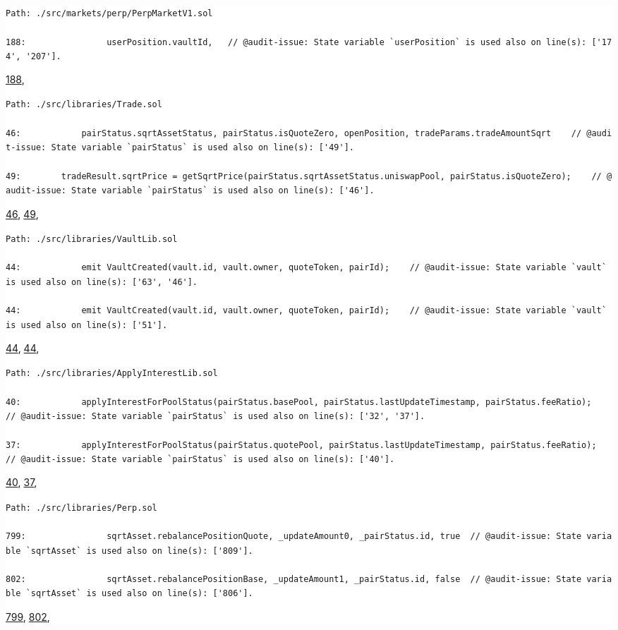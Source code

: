 
```solidity
Path: ./src/markets/perp/PerpMarketV1.sol

188:                userPosition.vaultId,	// @audit-issue: State variable `userPosition` is used also on line(s): ['174', '207'].
```
[188](https://github.com/code-423n4/2024-05-predy/blob/a9246db5f874a91fb71c296aac6a66902289306a/./src/markets/perp/PerpMarketV1.sol#L188-L188), 


```solidity
Path: ./src/libraries/Trade.sol

46:            pairStatus.sqrtAssetStatus, pairStatus.isQuoteZero, openPosition, tradeParams.tradeAmountSqrt	// @audit-issue: State variable `pairStatus` is used also on line(s): ['49'].

49:        tradeResult.sqrtPrice = getSqrtPrice(pairStatus.sqrtAssetStatus.uniswapPool, pairStatus.isQuoteZero);	// @audit-issue: State variable `pairStatus` is used also on line(s): ['46'].
```
[46](https://github.com/code-423n4/2024-05-predy/blob/a9246db5f874a91fb71c296aac6a66902289306a/./src/libraries/Trade.sol#L46-L46), [49](https://github.com/code-423n4/2024-05-predy/blob/a9246db5f874a91fb71c296aac6a66902289306a/./src/libraries/Trade.sol#L49-L49), 


```solidity
Path: ./src/libraries/VaultLib.sol

44:            emit VaultCreated(vault.id, vault.owner, quoteToken, pairId);	// @audit-issue: State variable `vault` is used also on line(s): ['63', '46'].

44:            emit VaultCreated(vault.id, vault.owner, quoteToken, pairId);	// @audit-issue: State variable `vault` is used also on line(s): ['51'].
```
[44](https://github.com/code-423n4/2024-05-predy/blob/a9246db5f874a91fb71c296aac6a66902289306a/./src/libraries/VaultLib.sol#L44-L44), [44](https://github.com/code-423n4/2024-05-predy/blob/a9246db5f874a91fb71c296aac6a66902289306a/./src/libraries/VaultLib.sol#L44-L44), 


```solidity
Path: ./src/libraries/ApplyInterestLib.sol

40:            applyInterestForPoolStatus(pairStatus.basePool, pairStatus.lastUpdateTimestamp, pairStatus.feeRatio);	// @audit-issue: State variable `pairStatus` is used also on line(s): ['32', '37'].

37:            applyInterestForPoolStatus(pairStatus.quotePool, pairStatus.lastUpdateTimestamp, pairStatus.feeRatio);	// @audit-issue: State variable `pairStatus` is used also on line(s): ['40'].
```
[40](https://github.com/code-423n4/2024-05-predy/blob/a9246db5f874a91fb71c296aac6a66902289306a/./src/libraries/ApplyInterestLib.sol#L40-L40), [37](https://github.com/code-423n4/2024-05-predy/blob/a9246db5f874a91fb71c296aac6a66902289306a/./src/libraries/ApplyInterestLib.sol#L37-L37), 


```solidity
Path: ./src/libraries/Perp.sol

799:                sqrtAsset.rebalancePositionQuote, _updateAmount0, _pairStatus.id, true	// @audit-issue: State variable `sqrtAsset` is used also on line(s): ['809'].

802:                sqrtAsset.rebalancePositionBase, _updateAmount1, _pairStatus.id, false	// @audit-issue: State variable `sqrtAsset` is used also on line(s): ['806'].
```
[799](https://github.com/code-423n4/2024-05-predy/blob/a9246db5f874a91fb71c296aac6a66902289306a/./src/libraries/Perp.sol#L799-L799), [802](https://github.com/code-423n4/2024-05-predy/blob/a9246db5f874a91fb71c296aac6a66902289306a/./src/libraries/Perp.sol#L802-L802), 
